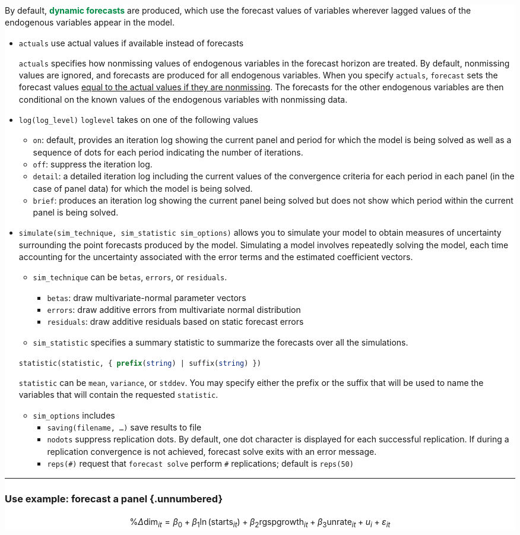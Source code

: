   By default, <span style='color:#008B45'>**dynamic forecasts**</span> are produced, which use the forecast values of variables wherever lagged values of the endogenous variables appear in the model. 

- `actuals` use actual values if available instead of forecasts

  `actuals` specifies how nonmissing values of endogenous variables in the forecast horizon are treated. By default, nonmissing values are ignored, and forecasts are produced for all endogenous variables.
  When you specify `actuals`, `forecast` sets the forecast values <u>equal to the actual values if they are nonmissing</u>. The forecasts for the other endogenous variables are then conditional on the known values of the endogenous variables with nonmissing data.

- `log(log_level)` `loglevel` takes on one of the following values

  - `on`: default, provides an iteration log showing the current panel and period for which the model is being solved as well as a sequence of dots for each period indicating the number of iterations.
  - `off`: suppress the iteration log.
  - `detail`: a detailed iteration log including the current values of the convergence criteria for each period in each panel (in the case of panel data) for which the model is being solved.
  - `brief`: produces an iteration log showing the current panel being solved but does not show which period within the current panel is being solved.

- `simulate(sim_technique, sim_statistic sim_options)` allows you to simulate your model to obtain measures of uncertainty surrounding the point forecasts produced by the model. Simulating a model involves repeatedly solving the model, each time accounting for the uncertainty associated with the error terms and the estimated coefficient vectors.

  - `sim_technique` can be `betas`, `errors`, or `residuals`.

    - `betas`: draw multivariate-normal parameter vectors
    - `errors`: draw additive errors from multivariate normal distribution
    - `residuals`: draw additive residuals based on static forecast errors

  - `sim_statistic` specifies a summary statistic to summarize the forecasts over all the simulations.

  ```stata
  statistic(statistic, { prefix(string) | suffix(string) })
  ```

  `statistic` can be `mean`, `variance`, or `stddev`. You may specify either the prefix or the suffix that will be used to name the variables that will contain the requested `statistic`.

  - `sim_options` includes
    - `saving(filename, …)` save results to file
    - `nodots` suppress replication dots.  By default, one dot character is displayed for each successful replication. If during a replication convergence is not achieved, forecast solve exits with an error message.
    - `reps(#)` request that `forecast solve` perform `#` replications; default is `reps(50)`



___

### Use example: forecast a panel {.unnumbered}

$$
\%\Delta \text{dim}_{it} = \beta_0 + \beta_1 \ln(\text{starts}_{it}) + \beta_2 \text{rgspgrowth}_{it} + \beta_3 \text{unrate}_{it} + u_{i} + \varepsilon_{it}
$$
